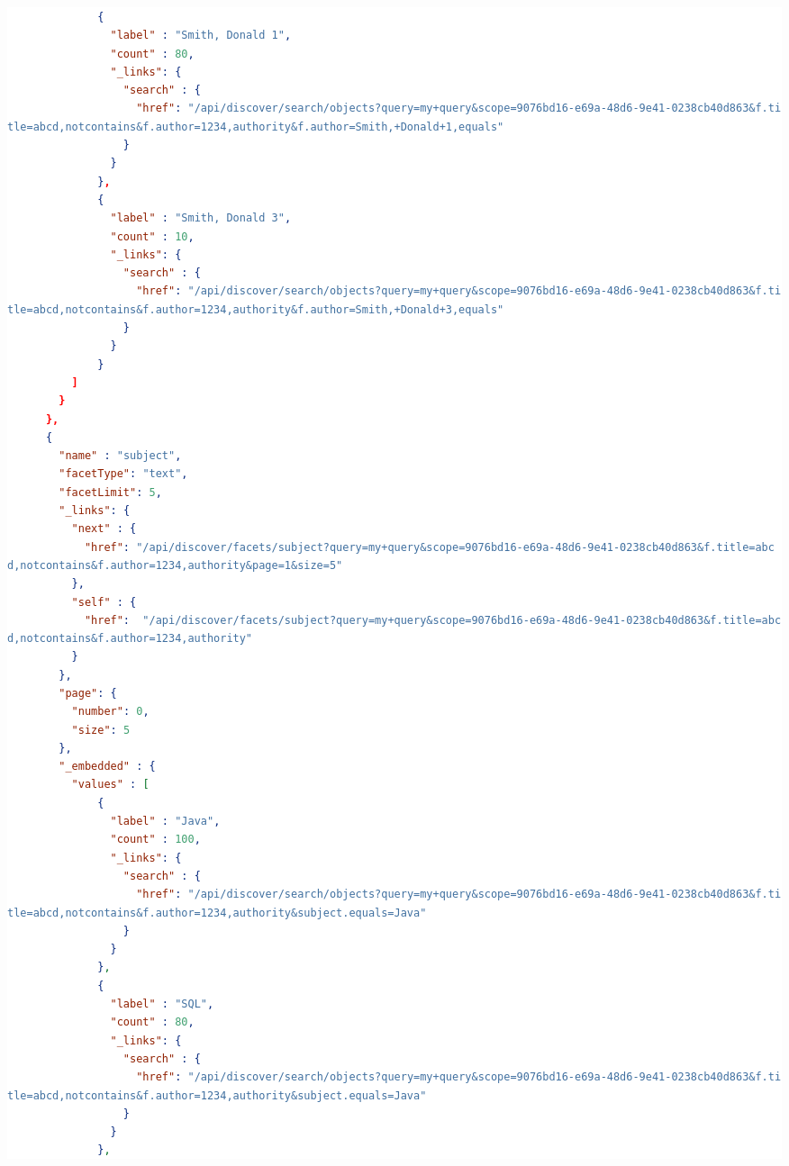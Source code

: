 ```json
              {
                "label" : "Smith, Donald 1",
                "count" : 80,
                "_links": {
                  "search" : {
                    "href": "/api/discover/search/objects?query=my+query&scope=9076bd16-e69a-48d6-9e41-0238cb40d863&f.title=abcd,notcontains&f.author=1234,authority&f.author=Smith,+Donald+1,equals"
                  }
                }
              },
              {
                "label" : "Smith, Donald 3",
                "count" : 10,
                "_links": {
                  "search" : {
                    "href": "/api/discover/search/objects?query=my+query&scope=9076bd16-e69a-48d6-9e41-0238cb40d863&f.title=abcd,notcontains&f.author=1234,authority&f.author=Smith,+Donald+3,equals"
                  }
                }
              }
          ]
        }
      },
      {
        "name" : "subject",
        "facetType": "text",
        "facetLimit": 5,
        "_links": {
          "next" : {
            "href": "/api/discover/facets/subject?query=my+query&scope=9076bd16-e69a-48d6-9e41-0238cb40d863&f.title=abcd,notcontains&f.author=1234,authority&page=1&size=5"
          },
          "self" : {
            "href":  "/api/discover/facets/subject?query=my+query&scope=9076bd16-e69a-48d6-9e41-0238cb40d863&f.title=abcd,notcontains&f.author=1234,authority"
          }
        },
        "page": {
          "number": 0,
          "size": 5
        },
        "_embedded" : {
          "values" : [
              {
                "label" : "Java",
                "count" : 100,
                "_links": {
                  "search" : {
                    "href": "/api/discover/search/objects?query=my+query&scope=9076bd16-e69a-48d6-9e41-0238cb40d863&f.title=abcd,notcontains&f.author=1234,authority&subject.equals=Java"
                  }
                }
              },
              {
                "label" : "SQL",
                "count" : 80,
                "_links": {
                  "search" : {
                    "href": "/api/discover/search/objects?query=my+query&scope=9076bd16-e69a-48d6-9e41-0238cb40d863&f.title=abcd,notcontains&f.author=1234,authority&subject.equals=Java"
                  }
                }
              },
```